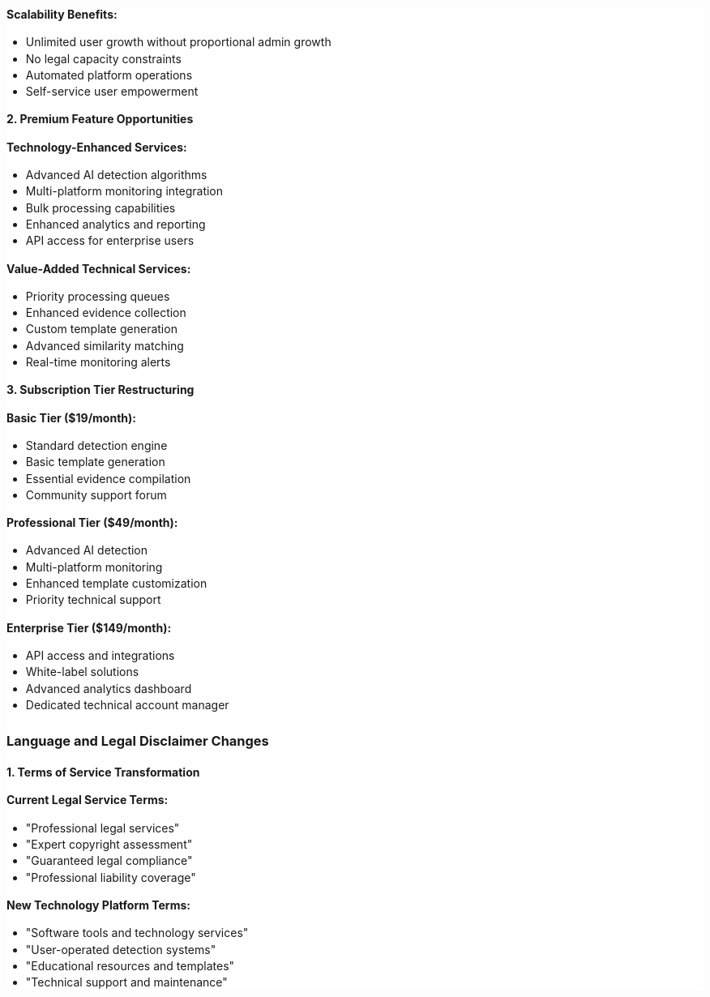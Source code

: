 **Scalability Benefits:**
- Unlimited user growth without proportional admin growth
- No legal capacity constraints
- Automated platform operations
- Self-service user empowerment

**2. Premium Feature Opportunities**

**Technology-Enhanced Services:**
- Advanced AI detection algorithms
- Multi-platform monitoring integration
- Bulk processing capabilities
- Enhanced analytics and reporting
- API access for enterprise users

**Value-Added Technical Services:**
- Priority processing queues
- Enhanced evidence collection
- Custom template generation
- Advanced similarity matching
- Real-time monitoring alerts

**3. Subscription Tier Restructuring**

**Basic Tier ($19/month):**
- Standard detection engine
- Basic template generation
- Essential evidence compilation
- Community support forum

**Professional Tier ($49/month):**
- Advanced AI detection
- Multi-platform monitoring
- Enhanced template customization
- Priority technical support

**Enterprise Tier ($149/month):**
- API access and integrations
- White-label solutions
- Advanced analytics dashboard
- Dedicated technical account manager

### Language and Legal Disclaimer Changes

**1. Terms of Service Transformation**

**Current Legal Service Terms:**
- "Professional legal services"
- "Expert copyright assessment"
- "Guaranteed legal compliance"
- "Professional liability coverage"

**New Technology Platform Terms:**
- "Software tools and technology services"
- "User-operated detection systems"
- "Educational resources and templates"
- "Technical support and maintenance"
